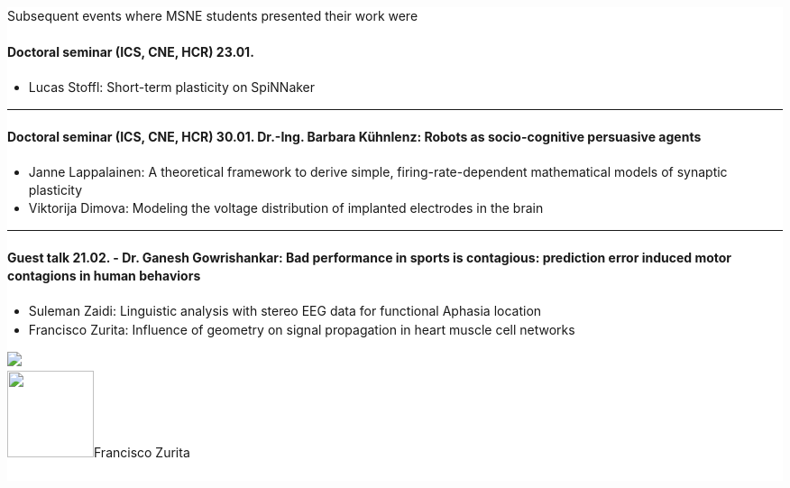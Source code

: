 
Subsequent events where MSNE students presented their work were

#### Doctoral seminar (ICS, CNE, HCR) 23.01.

-  Lucas Stoffl: Short-term plasticity on SpiNNaker

---

#### Doctoral seminar (ICS, CNE, HCR) 30.01. Dr.-Ing. Barbara Kühnlenz: Robots as socio-cognitive persuasive agents

-  Janne Lappalainen: A theoretical framework to derive simple,
    firing-rate-dependent mathematical models of synaptic plasticity
-  Viktorija Dimova: Modeling the voltage distribution of implanted
    electrodes in the brain

---

#### Guest talk 21.02. - Dr. Ganesh Gowrishankar: Bad performance in sports is contagious: prediction error induced motor contagions in human behaviors

-  Suleman Zaidi: Linguistic analysis with stereo EEG data for
    functional Aphasia location
-  Francisco Zurita: Influence of geometry on signal propagation in
    heart muscle cell networks


<img src="/img/190116-matinee/media/image9.png"> 


<div class="chip">
<img src="/img/student-list/WhatsApp Image 2018-07-12 at 6.18.19 PM - Francisco Zurita.jpeg" width="96" height="96">Francisco Zurita</div>
<br/>
